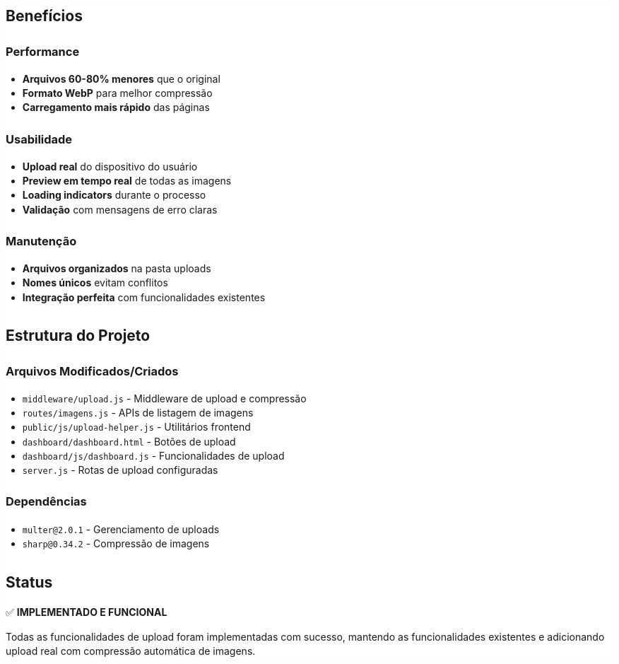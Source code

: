 ## Benefícios

### Performance
- **Arquivos 60-80% menores** que o original
- **Formato WebP** para melhor compressão
- **Carregamento mais rápido** das páginas

### Usabilidade
- **Upload real** do dispositivo do usuário
- **Preview em tempo real** de todas as imagens
- **Loading indicators** durante o processo
- **Validação** com mensagens de erro claras

### Manutenção
- **Arquivos organizados** na pasta uploads
- **Nomes únicos** evitam conflitos
- **Integração perfeita** com funcionalidades existentes

## Estrutura do Projeto

### Arquivos Modificados/Criados
- `middleware/upload.js` - Middleware de upload e compressão
- `routes/imagens.js` - APIs de listagem de imagens
- `public/js/upload-helper.js` - Utilitários frontend
- `dashboard/dashboard.html` - Botões de upload
- `dashboard/js/dashboard.js` - Funcionalidades de upload
- `server.js` - Rotas de upload configuradas

### Dependências
- `multer@2.0.1` - Gerenciamento de uploads
- `sharp@0.34.2` - Compressão de imagens

## Status
✅ **IMPLEMENTADO E FUNCIONAL**

Todas as funcionalidades de upload foram implementadas com sucesso, mantendo as funcionalidades existentes e adicionando upload real com compressão automática de imagens.
